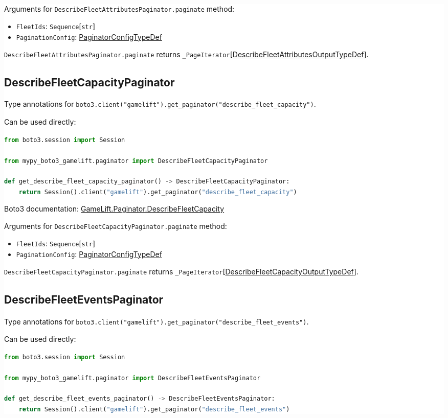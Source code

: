 Arguments for `DescribeFleetAttributesPaginator.paginate` method:

- `FleetIds`: `Sequence`\[`str`\]
- `PaginationConfig`:
  [PaginatorConfigTypeDef](./type_defs.md#paginatorconfigtypedef)

`DescribeFleetAttributesPaginator.paginate` returns
`_PageIterator`\[[DescribeFleetAttributesOutputTypeDef](./type_defs.md#describefleetattributesoutputtypedef)\].

<a id="describefleetcapacitypaginator"></a>

## DescribeFleetCapacityPaginator

Type annotations for
`boto3.client("gamelift").get_paginator("describe_fleet_capacity")`.

Can be used directly:

```python
from boto3.session import Session

from mypy_boto3_gamelift.paginator import DescribeFleetCapacityPaginator

def get_describe_fleet_capacity_paginator() -> DescribeFleetCapacityPaginator:
    return Session().client("gamelift").get_paginator("describe_fleet_capacity")
```

Boto3 documentation:
[GameLift.Paginator.DescribeFleetCapacity](https://boto3.amazonaws.com/v1/documentation/api/latest/reference/services/gamelift.html#GameLift.Paginator.DescribeFleetCapacity)

Arguments for `DescribeFleetCapacityPaginator.paginate` method:

- `FleetIds`: `Sequence`\[`str`\]
- `PaginationConfig`:
  [PaginatorConfigTypeDef](./type_defs.md#paginatorconfigtypedef)

`DescribeFleetCapacityPaginator.paginate` returns
`_PageIterator`\[[DescribeFleetCapacityOutputTypeDef](./type_defs.md#describefleetcapacityoutputtypedef)\].

<a id="describefleeteventspaginator"></a>

## DescribeFleetEventsPaginator

Type annotations for
`boto3.client("gamelift").get_paginator("describe_fleet_events")`.

Can be used directly:

```python
from boto3.session import Session

from mypy_boto3_gamelift.paginator import DescribeFleetEventsPaginator

def get_describe_fleet_events_paginator() -> DescribeFleetEventsPaginator:
    return Session().client("gamelift").get_paginator("describe_fleet_events")
```
